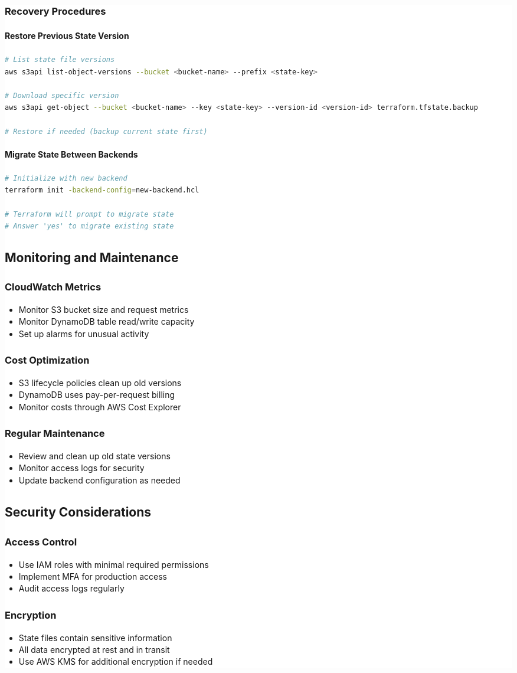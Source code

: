 ### Recovery Procedures

#### Restore Previous State Version
```bash
# List state file versions
aws s3api list-object-versions --bucket <bucket-name> --prefix <state-key>

# Download specific version
aws s3api get-object --bucket <bucket-name> --key <state-key> --version-id <version-id> terraform.tfstate.backup

# Restore if needed (backup current state first)
```

#### Migrate State Between Backends
```bash
# Initialize with new backend
terraform init -backend-config=new-backend.hcl

# Terraform will prompt to migrate state
# Answer 'yes' to migrate existing state
```

## Monitoring and Maintenance

### CloudWatch Metrics
- Monitor S3 bucket size and request metrics
- Monitor DynamoDB table read/write capacity
- Set up alarms for unusual activity

### Cost Optimization
- S3 lifecycle policies clean up old versions
- DynamoDB uses pay-per-request billing
- Monitor costs through AWS Cost Explorer

### Regular Maintenance
- Review and clean up old state versions
- Monitor access logs for security
- Update backend configuration as needed

## Security Considerations

### Access Control
- Use IAM roles with minimal required permissions
- Implement MFA for production access
- Audit access logs regularly

### Encryption
- State files contain sensitive information
- All data encrypted at rest and in transit
- Use AWS KMS for additional encryption if needed
